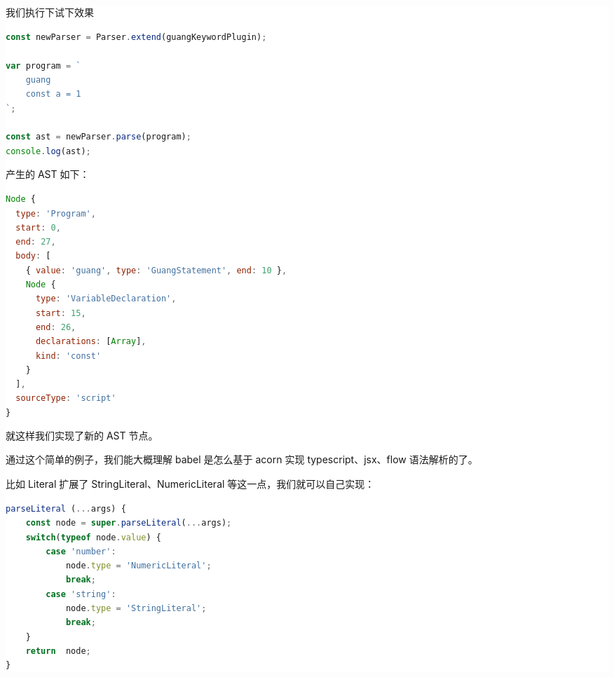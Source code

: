 
我们执行下试下效果

```js
const newParser = Parser.extend(guangKeywordPlugin);

var program = `
    guang
    const a = 1
`;

const ast = newParser.parse(program);
console.log(ast);
```

产生的 AST 如下：

```js
Node {
  type: 'Program',
  start: 0,
  end: 27,
  body: [
    { value: 'guang', type: 'GuangStatement', end: 10 },
    Node {
      type: 'VariableDeclaration',
      start: 15,
      end: 26,
      declarations: [Array],
      kind: 'const'
    }
  ],
  sourceType: 'script'
}
```

就这样我们实现了新的 AST 节点。

通过这个简单的例子，我们能大概理解 babel 是怎么基于 acorn 实现 typescript、jsx、flow 语法解析的了。

比如 Literal 扩展了 StringLiteral、NumericLiteral 等这一点，我们就可以自己实现：

```js
parseLiteral (...args) {
    const node = super.parseLiteral(...args);
    switch(typeof node.value) {
        case 'number':
            node.type = 'NumericLiteral';
            break;
        case 'string':
            node.type = 'StringLiteral';
            break;
    }
    return  node;
}
```
